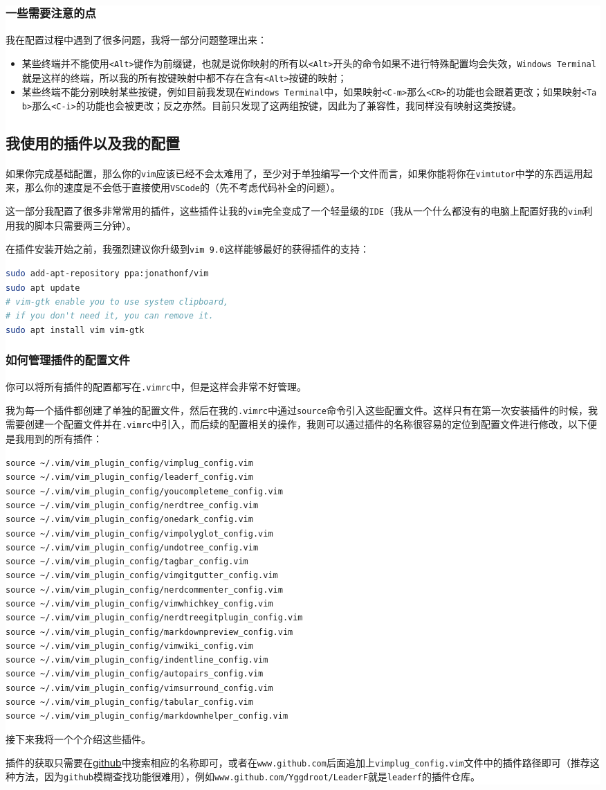 ### 一些需要注意的点
我在配置过程中遇到了很多问题，我将一部分问题整理出来：
* 某些终端并不能使用`<Alt>`键作为前缀键，也就是说你映射的所有以`<Alt>`开头的命令如果不进行特殊配置均会失效，`Windows Terminal`就是这样的终端，所以我的所有按键映射中都不存在含有`<Alt>`按键的映射；
* 某些终端不能分别映射某些按键，例如目前我发现在`Windows Terminal`中，如果映射`<C-m>`那么`<CR>`的功能也会跟着更改；如果映射`<Tab>`那么`<C-i>`的功能也会被更改；反之亦然。目前只发现了这两组按键，因此为了兼容性，我同样没有映射这类按键。

## 我使用的插件以及我的配置
如果你完成基础配置，那么你的`vim`应该已经不会太难用了，至少对于单独编写一个文件而言，如果你能将你在`vimtutor`中学的东西运用起来，那么你的速度是不会低于直接使用`VSCode`的（先不考虑代码补全的问题）。

这一部分我配置了很多非常常用的插件，这些插件让我的`vim`完全变成了一个轻量级的`IDE`（我从一个什么都没有的电脑上配置好我的`vim`利用我的脚本只需要两三分钟）。

在插件安装开始之前，我强烈建议你升级到`vim 9.0`这样能够最好的获得插件的支持：
```bash
sudo add-apt-repository ppa:jonathonf/vim
sudo apt update
# vim-gtk enable you to use system clipboard,
# if you don't need it, you can remove it.
sudo apt install vim vim-gtk
```

### 如何管理插件的配置文件
你可以将所有插件的配置都写在`.vimrc`中，但是这样会非常不好管理。

我为每一个插件都创建了单独的配置文件，然后在我的`.vimrc`中通过`source`命令引入这些配置文件。这样只有在第一次安装插件的时候，我需要创建一个配置文件并在`.vimrc`中引入，而后续的配置相关的操作，我则可以通过插件的名称很容易的定位到配置文件进行修改，以下便是我用到的所有插件：
```vim
source ~/.vim/vim_plugin_config/vimplug_config.vim
source ~/.vim/vim_plugin_config/leaderf_config.vim
source ~/.vim/vim_plugin_config/youcompleteme_config.vim
source ~/.vim/vim_plugin_config/nerdtree_config.vim
source ~/.vim/vim_plugin_config/onedark_config.vim
source ~/.vim/vim_plugin_config/vimpolyglot_config.vim
source ~/.vim/vim_plugin_config/undotree_config.vim
source ~/.vim/vim_plugin_config/tagbar_config.vim
source ~/.vim/vim_plugin_config/vimgitgutter_config.vim
source ~/.vim/vim_plugin_config/nerdcommenter_config.vim
source ~/.vim/vim_plugin_config/vimwhichkey_config.vim
source ~/.vim/vim_plugin_config/nerdtreegitplugin_config.vim
source ~/.vim/vim_plugin_config/markdownpreview_config.vim
source ~/.vim/vim_plugin_config/vimwiki_config.vim
source ~/.vim/vim_plugin_config/indentline_config.vim
source ~/.vim/vim_plugin_config/autopairs_config.vim
source ~/.vim/vim_plugin_config/vimsurround_config.vim
source ~/.vim/vim_plugin_config/tabular_config.vim
source ~/.vim/vim_plugin_config/markdownhelper_config.vim
```

接下来我将一个个介绍这些插件。

插件的获取只需要在[github](https://www.github.com)中搜索相应的名称即可，或者在`www.github.com`后面追加上`vimplug_config.vim`文件中的插件路径即可（推荐这种方法，因为`github`模糊查找功能很难用），例如`www.github.com/Yggdroot/LeaderF`就是`leaderf`的插件仓库。
